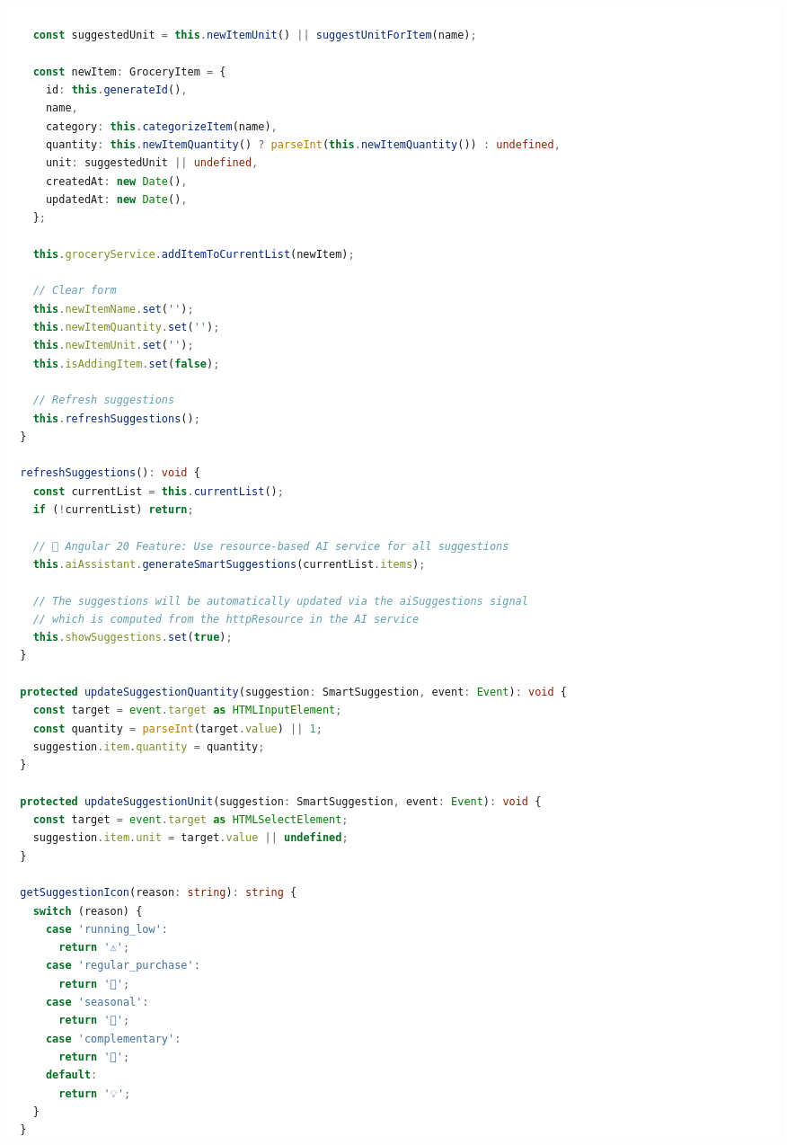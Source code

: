 ```typescript

    const suggestedUnit = this.newItemUnit() || suggestUnitForItem(name);

    const newItem: GroceryItem = {
      id: this.generateId(),
      name,
      category: this.categorizeItem(name),
      quantity: this.newItemQuantity() ? parseInt(this.newItemQuantity()) : undefined,
      unit: suggestedUnit || undefined,
      createdAt: new Date(),
      updatedAt: new Date(),
    };

    this.groceryService.addItemToCurrentList(newItem);

    // Clear form
    this.newItemName.set('');
    this.newItemQuantity.set('');
    this.newItemUnit.set('');
    this.isAddingItem.set(false);

    // Refresh suggestions
    this.refreshSuggestions();
  }

  refreshSuggestions(): void {
    const currentList = this.currentList();
    if (!currentList) return;

    // 🎯 Angular 20 Feature: Use resource-based AI service for all suggestions
    this.aiAssistant.generateSmartSuggestions(currentList.items);

    // The suggestions will be automatically updated via the aiSuggestions signal
    // which is computed from the httpResource in the AI service
    this.showSuggestions.set(true);
  }

  protected updateSuggestionQuantity(suggestion: SmartSuggestion, event: Event): void {
    const target = event.target as HTMLInputElement;
    const quantity = parseInt(target.value) || 1;
    suggestion.item.quantity = quantity;
  }

  protected updateSuggestionUnit(suggestion: SmartSuggestion, event: Event): void {
    const target = event.target as HTMLSelectElement;
    suggestion.item.unit = target.value || undefined;
  }

  getSuggestionIcon(reason: string): string {
    switch (reason) {
      case 'running_low':
        return '⚠️';
      case 'regular_purchase':
        return '🔄';
      case 'seasonal':
        return '🌟';
      case 'complementary':
        return '🤝';
      default:
        return '💡';
    }
  }

```